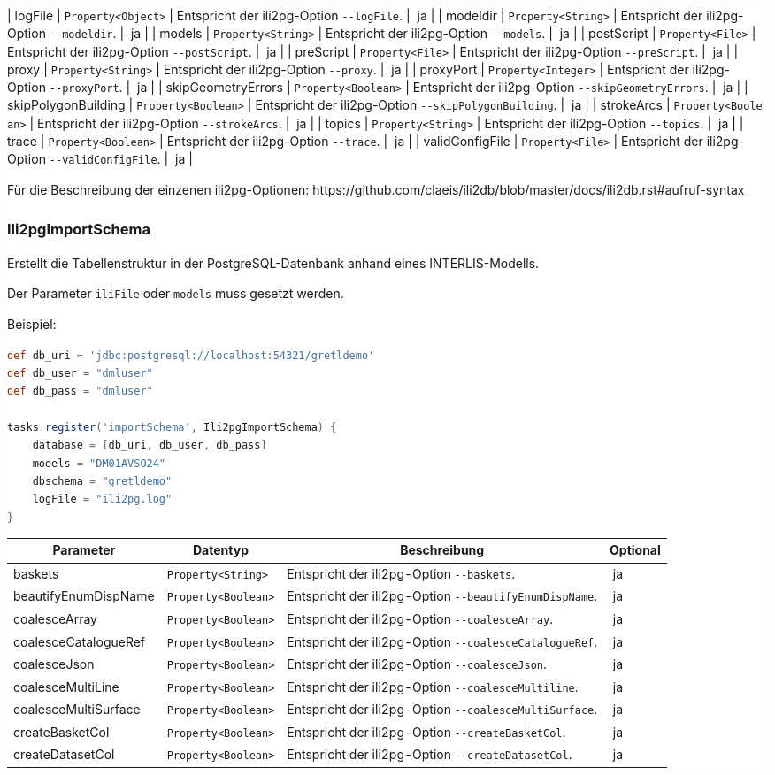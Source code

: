 | logFile | `Property<Object>` | Entspricht der ili2pg-Option `--logFile`. |  ja |
| modeldir | `Property<String>` | Entspricht der ili2pg-Option `--modeldir`. |  ja |
| models | `Property<String>` | Entspricht der ili2pg-Option `--models`. |  ja |
| postScript | `Property<File>` | Entspricht der ili2pg-Option `--postScript`. |  ja |
| preScript | `Property<File>` | Entspricht der ili2pg-Option `--preScript`. |  ja |
| proxy | `Property<String>` | Entspricht der ili2pg-Option `--proxy`. |  ja |
| proxyPort | `Property<Integer>` | Entspricht der ili2pg-Option `--proxyPort`. |  ja |
| skipGeometryErrors | `Property<Boolean>` | Entspricht der ili2pg-Option `--skipGeometryErrors`. |  ja |
| skipPolygonBuilding | `Property<Boolean>` | Entspricht der ili2pg-Option `--skipPolygonBuilding`. |  ja |
| strokeArcs | `Property<Boolean>` | Entspricht der ili2pg-Option `--strokeArcs`. |  ja |
| topics | `Property<String>` | Entspricht der ili2pg-Option `--topics`. |  ja |
| trace | `Property<Boolean>` | Entspricht der ili2pg-Option `--trace`. |  ja |
| validConfigFile | `Property<File>` | Entspricht der ili2pg-Option `--validConfigFile`. |  ja |

Für die Beschreibung der einzenen ili2pg-Optionen:
https://github.com/claeis/ili2db/blob/master/docs/ili2db.rst#aufruf-syntax

### Ili2pgImportSchema

Erstellt die Tabellenstruktur in der PostgreSQL-Datenbank anhand eines
INTERLIS-Modells.

Der Parameter `iliFile` oder `models` muss gesetzt werden.

Beispiel:

``` groovy
def db_uri = 'jdbc:postgresql://localhost:54321/gretldemo'
def db_user = "dmluser"
def db_pass = "dmluser"

tasks.register('importSchema', Ili2pgImportSchema) {
    database = [db_uri, db_user, db_pass]
    models = "DM01AVSO24"
    dbschema = "gretldemo"
    logFile = "ili2pg.log"
}
```

| Parameter | Datentyp | Beschreibung | Optional |
|----|----|----|----|
| baskets | `Property<String>` | Entspricht der ili2pg-Option `--baskets`. |  ja |
| beautifyEnumDispName | `Property<Boolean>` | Entspricht der ili2pg-Option `--beautifyEnumDispName`. |  ja |
| coalesceArray | `Property<Boolean>` | Entspricht der ili2pg-Option `--coalesceArray`. |  ja |
| coalesceCatalogueRef | `Property<Boolean>` | Entspricht der ili2pg-Option `--coalesceCatalogueRef`. |  ja |
| coalesceJson | `Property<Boolean>` | Entspricht der ili2pg-Option `--coalesceJson`. |  ja |
| coalesceMultiLine | `Property<Boolean>` | Entspricht der ili2pg-Option `--coalesceMultiline`. |  ja |
| coalesceMultiSurface | `Property<Boolean>` | Entspricht der ili2pg-Option `--coalesceMultiSurface`. |  ja |
| createBasketCol | `Property<Boolean>` | Entspricht der ili2pg-Option `--createBasketCol`. |  ja |
| createDatasetCol | `Property<Boolean>` | Entspricht der ili2pg-Option `--createDatasetCol`. |  ja |